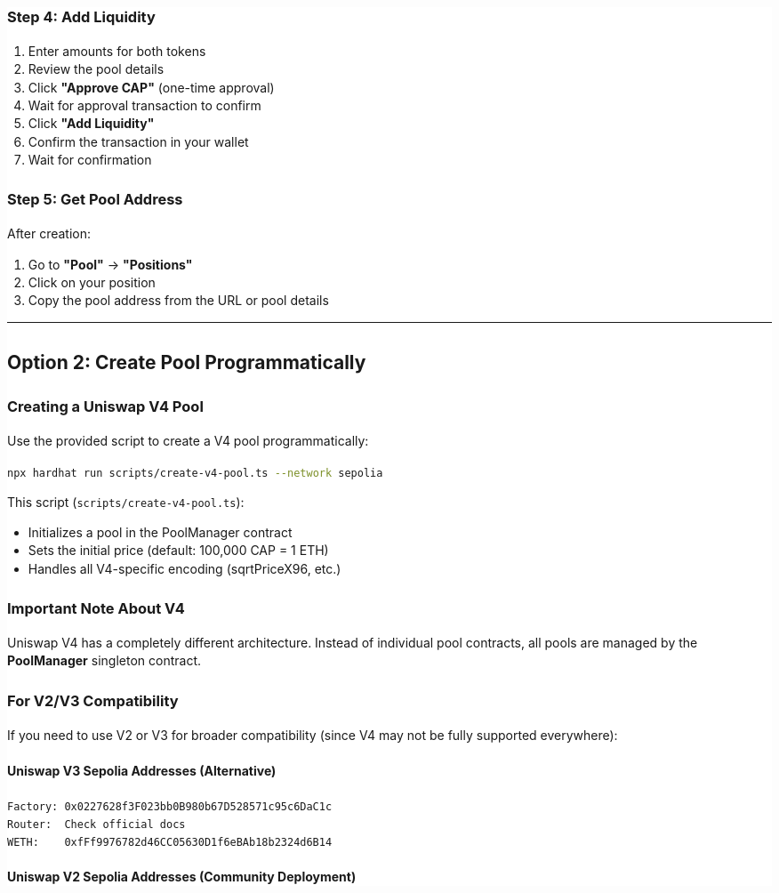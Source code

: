 ### Step 4: Add Liquidity

1. Enter amounts for both tokens
2. Review the pool details
3. Click **"Approve CAP"** (one-time approval)
4. Wait for approval transaction to confirm
5. Click **"Add Liquidity"**
6. Confirm the transaction in your wallet
7. Wait for confirmation

### Step 5: Get Pool Address

After creation:

1. Go to **"Pool"** → **"Positions"**
2. Click on your position
3. Copy the pool address from the URL or pool details

---

## Option 2: Create Pool Programmatically

### Creating a Uniswap V4 Pool

Use the provided script to create a V4 pool programmatically:

```bash
npx hardhat run scripts/create-v4-pool.ts --network sepolia
```

This script (`scripts/create-v4-pool.ts`):

- Initializes a pool in the PoolManager contract
- Sets the initial price (default: 100,000 CAP = 1 ETH)
- Handles all V4-specific encoding (sqrtPriceX96, etc.)

### Important Note About V4

Uniswap V4 has a completely different architecture. Instead of individual pool contracts, all pools are managed by the **PoolManager** singleton contract.

### For V2/V3 Compatibility

If you need to use V2 or V3 for broader compatibility (since V4 may not be fully supported everywhere):

#### Uniswap V3 Sepolia Addresses (Alternative)

```
Factory: 0x0227628f3F023bb0B980b67D528571c95c6DaC1c
Router:  Check official docs
WETH:    0xfFf9976782d46CC05630D1f6eBAb18b2324d6B14
```

#### Uniswap V2 Sepolia Addresses (Community Deployment)
